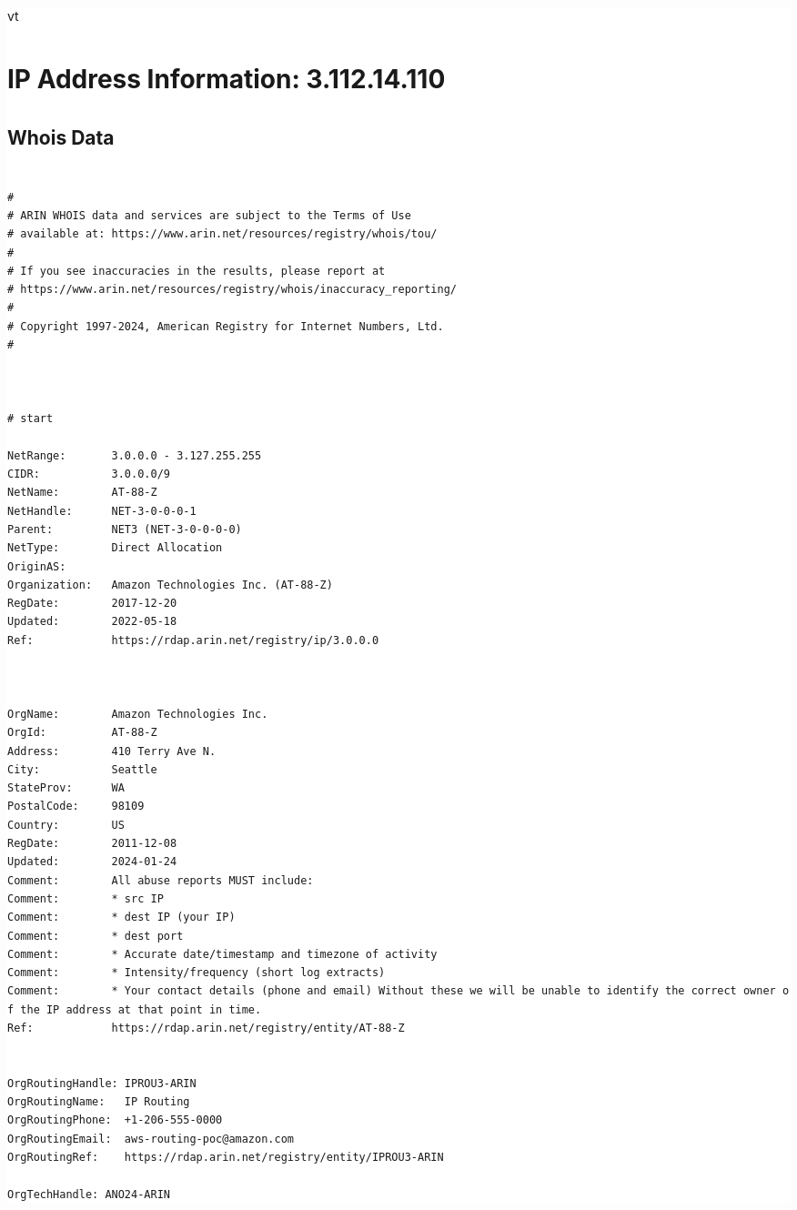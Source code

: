 vt
# IP Address Information: 3.112.14.110

## Whois Data
```

#
# ARIN WHOIS data and services are subject to the Terms of Use
# available at: https://www.arin.net/resources/registry/whois/tou/
#
# If you see inaccuracies in the results, please report at
# https://www.arin.net/resources/registry/whois/inaccuracy_reporting/
#
# Copyright 1997-2024, American Registry for Internet Numbers, Ltd.
#



# start

NetRange:       3.0.0.0 - 3.127.255.255
CIDR:           3.0.0.0/9
NetName:        AT-88-Z
NetHandle:      NET-3-0-0-0-1
Parent:         NET3 (NET-3-0-0-0-0)
NetType:        Direct Allocation
OriginAS:       
Organization:   Amazon Technologies Inc. (AT-88-Z)
RegDate:        2017-12-20
Updated:        2022-05-18
Ref:            https://rdap.arin.net/registry/ip/3.0.0.0



OrgName:        Amazon Technologies Inc.
OrgId:          AT-88-Z
Address:        410 Terry Ave N.
City:           Seattle
StateProv:      WA
PostalCode:     98109
Country:        US
RegDate:        2011-12-08
Updated:        2024-01-24
Comment:        All abuse reports MUST include:
Comment:        * src IP
Comment:        * dest IP (your IP)
Comment:        * dest port
Comment:        * Accurate date/timestamp and timezone of activity
Comment:        * Intensity/frequency (short log extracts)
Comment:        * Your contact details (phone and email) Without these we will be unable to identify the correct owner of the IP address at that point in time.
Ref:            https://rdap.arin.net/registry/entity/AT-88-Z


OrgRoutingHandle: IPROU3-ARIN
OrgRoutingName:   IP Routing
OrgRoutingPhone:  +1-206-555-0000 
OrgRoutingEmail:  aws-routing-poc@amazon.com
OrgRoutingRef:    https://rdap.arin.net/registry/entity/IPROU3-ARIN

OrgTechHandle: ANO24-ARIN
```
